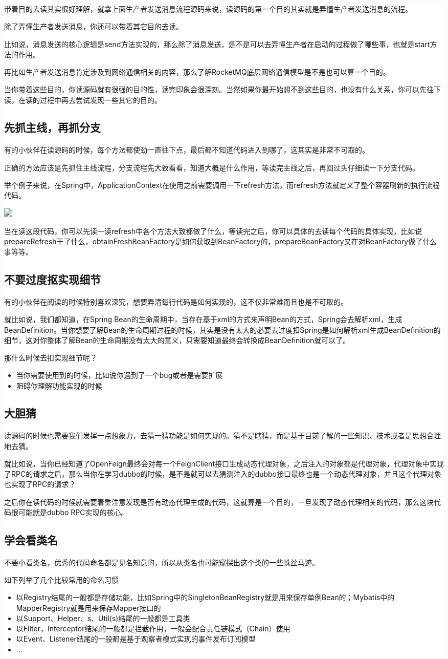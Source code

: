 带着目的去读其实很好理解，就拿上面生产者发送消息流程源码来说，读源码的第一个目的其实就是弄懂生产者发送消息的流程。

除了弄懂生产者发送消息，你还可以带着其它目的去读。

比如说，消息发送的核心逻辑是send方法实现的，那么除了消息发送，是不是可以去弄懂生产者在启动的过程做了哪些事，也就是start方法的作用。

再比如生产者发送消息肯定涉及到网络通信相关的内容，那么了解RocketMQ底层网络通信模型是不是也可以算一个目的。

当你带着这些目的，你读源码就有很强的目的性，读完印象会很深刻。当然如果你最开始想不到这些目的，也没有什么关系，你可以先往下读，在读的过程中再去尝试发现一些其它的目的。

## 先抓主线，再抓分支

有的小伙伴在读源码的时候，每个方法都使劲一直往下点，最后都不知道代码进入到哪了，这其实是非常不可取的。

正确的方法应该是先抓住主线流程，分支流程先大致看看，知道大概是什么作用，等读完主线之后，再回过头仔细读一下分支代码。

举个例子来说，在Spring中，ApplicationContext在使用之前需要调用一下refresh方法，而refresh方法就定义了整个容器刷新的执行流程代码。

![](https://mmbiz.qpic.cn/mmbiz_png/B279WL06QYxTQb59dFSI5hksndWXFxdgDOKEoByJM82cJ9nNR61Fc1Iiav5oiaDw47OSiaCMLK9LKCCiam1DueTdBg/640?wx_fmt=png)


当在读这段代码，你可以先读一读refresh中各个方法大致都做了什么，等读完之后，你可以具体的去读每个代码的具体实现，比如说prepareRefresh干了什么，obtainFreshBeanFactory是如何获取到BeanFactory的，prepareBeanFactory又在对BeanFactory做了什么事等等。

## 不要过度抠实现细节

有的小伙伴在阅读的时候特别喜欢深究，想要弄清每行代码是如何实现的，这不仅非常难而且也是不可取的。

就比如说，我们都知道，在Spring Bean的生命周期中，当存在基于xml的方式来声明Bean的方式，Spring会去解析xml，生成BeanDefinition。当你想要了解Bean的生命周期过程的时候，其实是没有太大的必要去过度扣Spring是如何解析xml生成BeanDefinition的细节，这对你整体了解Bean的生命周期没有太大的意义，只需要知道最终会转换成BeanDefinition就可以了。

那什么时候去扣实现细节呢？

*   当你需要使用到的时候，比如说你遇到了一个bug或者是需要扩展
*   阻碍你理解功能实现的时候

## 大胆猜

读源码的时候也需要我们发挥一点想象力，去猜一猜功能是如何实现的。猜不是瞎猜，而是基于目前了解的一些知识、技术或者是思想合理地去猜。

就比如说，当你已经知道了OpenFeign最终会对每一个FeignClient接口生成动态代理对象，之后注入的对象都是代理对象，代理对象中实现了RPC的请求之后，那么当你在学习dubbo的时候，是不是就可以去猜测注入的dubbo接口最终也是一个动态代理对象，并且这个代理对象也实现了RPC的请求？

之后你在读代码的时候就需要着重注意发现是否有动态代理生成的代码，这就算是一个目的，一旦发现了动态代理相关的代码，那么这块代码很可能就是dubbo RPC实现的核心。

## 学会看类名

不要小看类名，优秀的代码命名都是见名知意的，所以从类名也可能窥探出这个类的一些蛛丝马迹。

如下列举了几个比较常用的命名习惯

*   以Registry结尾的一般都是存储功能，比如Spring中的SingletonBeanRegistry就是用来保存单例Bean的；Mybatis中的MapperRegistry就是用来保存Mapper接口的
*   以Support、Helper、s、Util(s)结尾的一般都是工具类
*   以Filter，Interceptor结尾的一般都是拦截作用，一般会配合责任链模式（Chain）使用
*   以Event、Listener结尾的一般都是基于观察者模式实现的事件发布订阅模型
*   ...
